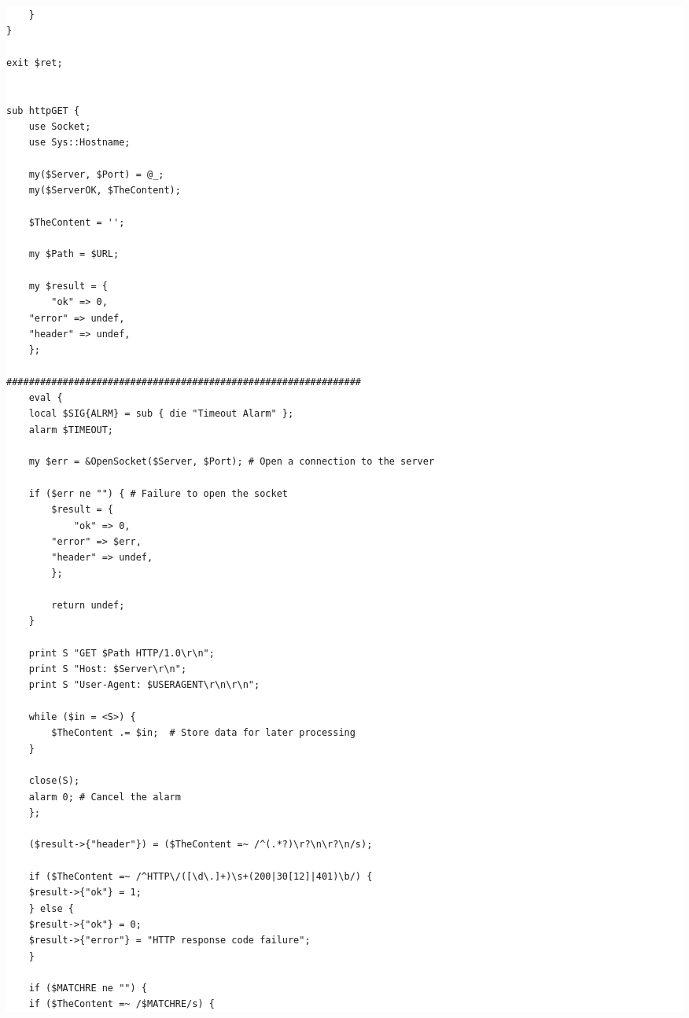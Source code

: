 ~~~ {.code .perl}
    }
}
 
exit $ret;
 
 
sub httpGET {
    use Socket;
    use Sys::Hostname;
 
    my($Server, $Port) = @_;
    my($ServerOK, $TheContent);
 
    $TheContent = '';
 
    my $Path = $URL;
 
    my $result = {
        "ok" => 0,
    "error" => undef,
    "header" => undef,
    };
 
###############################################################
    eval {
    local $SIG{ALRM} = sub { die "Timeout Alarm" };
    alarm $TIMEOUT;
 
    my $err = &OpenSocket($Server, $Port); # Open a connection to the server
 
    if ($err ne "") { # Failure to open the socket
        $result = {
            "ok" => 0,
        "error" => $err,
        "header" => undef,
        };
 
        return undef;
    }
 
    print S "GET $Path HTTP/1.0\r\n";
    print S "Host: $Server\r\n";
    print S "User-Agent: $USERAGENT\r\n\r\n";
 
    while ($in = <S>) {
        $TheContent .= $in;  # Store data for later processing
    }
 
    close(S);
    alarm 0; # Cancel the alarm
    };
 
    ($result->{"header"}) = ($TheContent =~ /^(.*?)\r?\n\r?\n/s);
 
    if ($TheContent =~ /^HTTP\/([\d\.]+)\s+(200|30[12]|401)\b/) {
    $result->{"ok"} = 1;
    } else {
    $result->{"ok"} = 0;
    $result->{"error"} = "HTTP response code failure";
    }
 
    if ($MATCHRE ne "") {
    if ($TheContent =~ /$MATCHRE/s) {
~~~